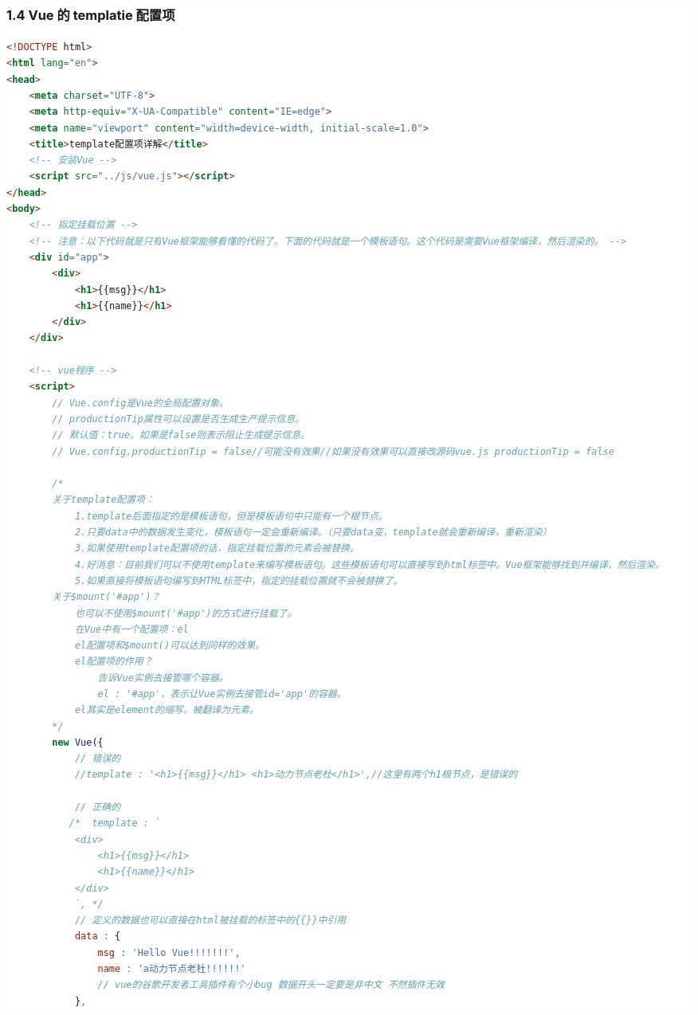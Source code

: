 ### 1.4 Vue 的 templatie 配置项

````html
<!DOCTYPE html>
<html lang="en">
<head>
    <meta charset="UTF-8">
    <meta http-equiv="X-UA-Compatible" content="IE=edge">
    <meta name="viewport" content="width=device-width, initial-scale=1.0">
    <title>template配置项详解</title>
    <!-- 安装Vue -->
    <script src="../js/vue.js"></script>
</head>
<body>
    <!-- 指定挂载位置 -->
    <!-- 注意：以下代码就是只有Vue框架能够看懂的代码了。下面的代码就是一个模板语句。这个代码是需要Vue框架编译，然后渲染的。 -->
    <div id="app">
        <div>
            <h1>{{msg}}</h1>
            <h1>{{name}}</h1>
        </div>
    </div>

    <!-- vue程序 -->
    <script>
        // Vue.config是Vue的全局配置对象。
        // productionTip属性可以设置是否生成生产提示信息。
        // 默认值：true。如果是false则表示阻止生成提示信息。
        // Vue.config.productionTip = false//可能没有效果//如果没有效果可以直接改源码vue.js productionTip = false

        /* 
        关于template配置项：
            1.template后面指定的是模板语句，但是模板语句中只能有一个根节点。
            2.只要data中的数据发生变化，模板语句一定会重新编译。（只要data变，template就会重新编译，重新渲染）
            3.如果使用template配置项的话，指定挂载位置的元素会被替换。
            4.好消息：目前我们可以不使用template来编写模板语句。这些模板语句可以直接写到html标签中。Vue框架能够找到并编译，然后渲染。
            5.如果直接将模板语句编写到HTML标签中，指定的挂载位置就不会被替换了。
        关于$mount('#app')？
            也可以不使用$mount('#app')的方式进行挂载了。
            在Vue中有一个配置项：el
            el配置项和$mount()可以达到同样的效果。
            el配置项的作用？
                告诉Vue实例去接管哪个容器。
                el : '#app'，表示让Vue实例去接管id='app'的容器。
            el其实是element的缩写。被翻译为元素。
        */
        new Vue({
            // 错误的
            //template : '<h1>{{msg}}</h1> <h1>动力节点老杜</h1>',//这里有两个h1根节点，是错误的

            // 正确的
           /*  template : `
            <div>
                <h1>{{msg}}</h1>
                <h1>{{name}}</h1>
            </div>
            `, */
            // 定义的数据也可以直接在html被挂载的标签中的{{}}中引用
            data : {
                msg : 'Hello Vue!!!!!!!',
                name : 'a动力节点老杜!!!!!!'
                // vue的谷歌开发者工具插件有个小bug 数据开头一定要是非中文 不然插件无效
            },
````